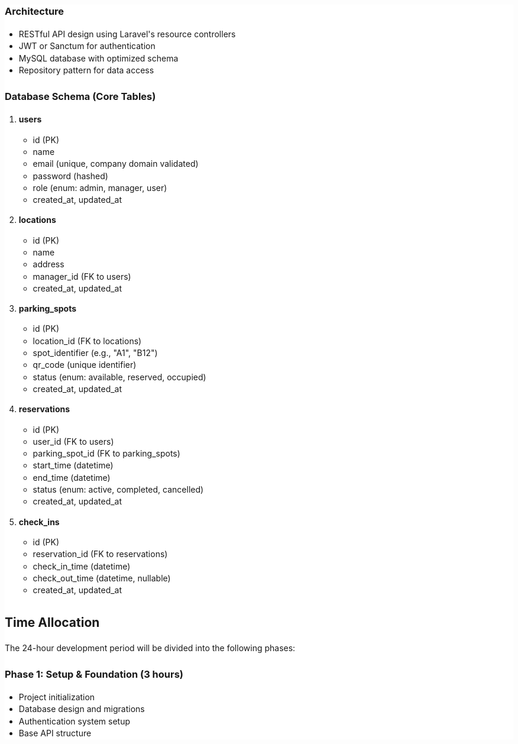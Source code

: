 ### Architecture

- RESTful API design using Laravel's resource controllers
- JWT or Sanctum for authentication
- MySQL database with optimized schema
- Repository pattern for data access

### Database Schema (Core Tables)

1. **users**
   - id (PK)
   - name
   - email (unique, company domain validated)
   - password (hashed)
   - role (enum: admin, manager, user)
   - created_at, updated_at

2. **locations**
   - id (PK)
   - name
   - address
   - manager_id (FK to users)
   - created_at, updated_at

3. **parking_spots**
   - id (PK)
   - location_id (FK to locations)
   - spot_identifier (e.g., "A1", "B12")
   - qr_code (unique identifier)
   - status (enum: available, reserved, occupied)
   - created_at, updated_at

4. **reservations**
   - id (PK)
   - user_id (FK to users)
   - parking_spot_id (FK to parking_spots)
   - start_time (datetime)
   - end_time (datetime)
   - status (enum: active, completed, cancelled)
   - created_at, updated_at

5. **check_ins**
   - id (PK)
   - reservation_id (FK to reservations)
   - check_in_time (datetime)
   - check_out_time (datetime, nullable)
   - created_at, updated_at

## Time Allocation

The 24-hour development period will be divided into the following phases:

### Phase 1: Setup & Foundation (3 hours)
- Project initialization
- Database design and migrations
- Authentication system setup
- Base API structure
